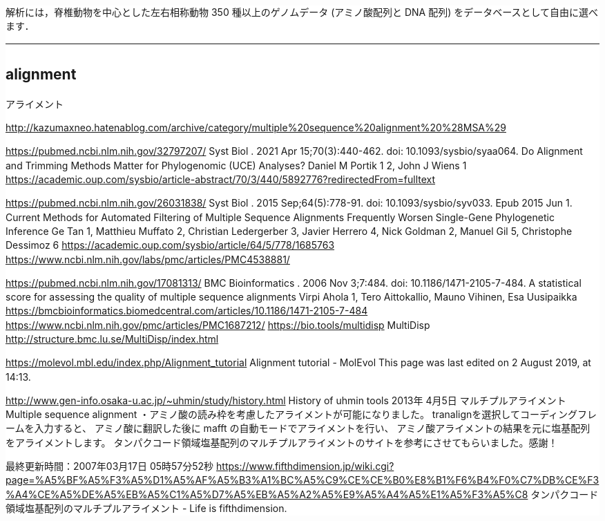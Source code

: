 解析には，脊椎動物を中心とした左右相称動物 350 種以上のゲノムデータ (アミノ酸配列と DNA 配列) をデータベースとして自由に選べます．

----------
## alignment
アライメント



http://kazumaxneo.hatenablog.com/archive/category/multiple%20sequence%20alignment%20%28MSA%29

https://pubmed.ncbi.nlm.nih.gov/32797207/
Syst Biol
. 2021 Apr 15;70(3):440-462. doi: 10.1093/sysbio/syaa064.
Do Alignment and Trimming Methods Matter for Phylogenomic (UCE) Analyses?
Daniel M Portik 1 2, John J Wiens 1
https://academic.oup.com/sysbio/article-abstract/70/3/440/5892776?redirectedFrom=fulltext

https://pubmed.ncbi.nlm.nih.gov/26031838/
Syst Biol
. 2015 Sep;64(5):778-91. doi: 10.1093/sysbio/syv033. Epub 2015 Jun 1.
Current Methods for Automated Filtering of Multiple Sequence Alignments Frequently Worsen Single-Gene Phylogenetic Inference
Ge Tan 1, Matthieu Muffato 2, Christian Ledergerber 3, Javier Herrero 4, Nick Goldman 2, Manuel Gil 5, Christophe Dessimoz 6
https://academic.oup.com/sysbio/article/64/5/778/1685763
https://www.ncbi.nlm.nih.gov/labs/pmc/articles/PMC4538881/


https://pubmed.ncbi.nlm.nih.gov/17081313/
BMC Bioinformatics
. 2006 Nov 3;7:484. doi: 10.1186/1471-2105-7-484.
A statistical score for assessing the quality of multiple sequence alignments
Virpi Ahola 1, Tero Aittokallio, Mauno Vihinen, Esa Uusipaikka
https://bmcbioinformatics.biomedcentral.com/articles/10.1186/1471-2105-7-484
https://www.ncbi.nlm.nih.gov/pmc/articles/PMC1687212/
https://bio.tools/multidisp
MultiDisp
http://structure.bmc.lu.se/MultiDisp/index.html



https://molevol.mbl.edu/index.php/Alignment_tutorial
Alignment tutorial - MolEvol
This page was last edited on 2 August 2019, at 14:13.


http://www.gen-info.osaka-u.ac.jp/~uhmin/study/history.html
History of uhmin tools
2013年
4月5日
マルチプルアライメント Multiple sequence alignment
・アミノ酸の読み枠を考慮したアライメントが可能になりました。
tranalignを選択してコーディングフレームを入力すると、 アミノ酸に翻訳した後に mafft の自動モードでアライメントを行い、 アミノ酸アライメントの結果を元に塩基配列をアライメントします。
タンパクコード領域塩基配列のマルチプルアライメントのサイトを参考にさせてもらいました。感謝！


最終更新時間：2007年03月17日 05時57分52秒
https://www.fifthdimension.jp/wiki.cgi?page=%A5%BF%A5%F3%A5%D1%A5%AF%A5%B3%A1%BC%A5%C9%CE%CE%B0%E8%B1%F6%B4%F0%C7%DB%CE%F3%A4%CE%A5%DE%A5%EB%A5%C1%A5%D7%A5%EB%A5%A2%A5%E9%A5%A4%A5%E1%A5%F3%A5%C8
タンパクコード領域塩基配列のマルチプルアライメント - Life is fifthdimension.
